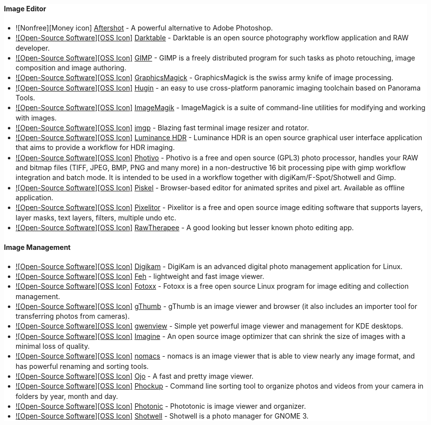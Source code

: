 #### Image Editor
- ![Nonfree][Money icon] [Aftershot](http://www.aftershotpro.com/en/products/aftershot/pro/) - A powerful alternative to Adobe Photoshop.
- [![Open-Source Software][OSS Icon]](https://github.com/darktable-org/darktable) [Darktable](http://www.darktable.org/) - Darktable is an open source photography workflow application and RAW developer.
- [![Open-Source Software][OSS Icon]](https://github.com/GNOME/gimp) [GIMP](https://www.gimp.org/downloads/) - GIMP is a freely distributed program for such tasks as photo retouching, image composition and image authoring.
- [![Open-Source Software][OSS Icon]](http://www.graphicsmagick.org/) [GraphicsMagick](http://www.graphicsmagick.org/) - GraphicsMagick is the swiss army knife of image processing.
- [![Open-Source Software][OSS Icon]](http://hugin.sourceforge.net/) [Hugin](http://hugin.sourceforge.net/) - an easy to use cross-platform panoramic imaging toolchain based on Panorama Tools.
- [![Open-Source Software][OSS Icon]](https://github.com/ImageMagick/ImageMagick) [ImageMagik](http://www.imagemagick.org/script/index.php) - ImageMagick is a suite of command-line utilities for modifying and working with images.
- [![Open-Source Software][OSS Icon]](https://github.com/jarun/imgp) [imgp](https://github.com/jarun/imgp) - Blazing fast terminal image resizer and rotator.
- [![Open-Source Software][OSS Icon]](https://github.com/LuminanceHDR/LuminanceHDR) [Luminance HDR](http://qtpfsgui.sourceforge.net/) - Luminance HDR is an open source graphical user interface application that aims to provide a workflow for HDR imaging.
- [![Open-Source Software][OSS Icon]](https://github.com/google-code-export/photivo) [Photivo](http://photivo.org/) - Photivo is a free and open source (GPL3) photo processor, handles your RAW and bitmap files (TIFF, JPEG, BMP, PNG and many more) in a non-destructive 16 bit processing pipe with gimp workflow integration and batch mode. It is intended to be used in a workflow together with digiKam/F-Spot/Shotwell and Gimp.
- [![Open-Source Software][OSS Icon]](https://github.com/piskelapp/piskel) [Piskel](https://www.piskelapp.com/) - Browser-based editor for animated sprites and pixel art. Available as offline application.
- [![Open-Source Software][OSS Icon]](https://github.com/lbalazscs/Pixelitor) [Pixelitor](http://pixelitor.sourceforge.net/) - Pixelitor is a free and open source image editing software that supports layers, layer masks, text layers, filters, multiple undo etc.
- [![Open-Source Software][OSS Icon]](https://github.com/Beep6581/RawTherapee) [RawTherapee](http://rawtherapee.com/) - A good looking but lesser known photo editing app.

#### Image Management
- [![Open-Source Software][OSS Icon]](https://github.com/KDE/digikam) [Digikam](http://www.digikam.org/) - DigiKam is an advanced digital photo management application for Linux.
- [![Open-Source Software][OSS Icon]](http://git.finalrewind.org/feh) [Feh](https://feh.finalrewind.org/) - lightweight and fast image viewer.
- [![Open-Source Software][OSS Icon]](http://www.kornelix.net/downloads/downloads.html) [Fotoxx](http://www.kornelix.net/fotoxx/fotoxx.html) - Fotoxx is a free open source Linux program for image editing and collection management.
- [![Open-Source Software][OSS Icon]](https://git.gnome.org/browse/gthumb/) [gThumb](https://wiki.gnome.org/Apps/gthumb) - gThumb is an image viewer and browser (it also includes an importer tool for transferring photos from cameras).
- [![Open-Source Software][OSS Icon]](https://cgit.kde.org/gwenview.git/tree//?) [gwenview](https://userbase.kde.org/Gwenview) - Simple yet powerful image viewer and management for KDE desktops.
- [![Open-Source Software][OSS Icon]](https://github.com/meowtec/Imagine) [Imagine](https://github.com/meowtec/Imagine) - An open source image optimizer that can shrink the size of images with a minimal loss of quality.
- [![Open-Source Software][OSS Icon]](https://github.com/nomacs/nomacs/tree/master) [nomacs](https://nomacs.org/) - nomacs is an image viewer that is able to view nearly any image format, and has powerful renaming and sorting tools.
- [![Open-Source Software][OSS Icon]](https://github.com/peterlevi/ojo) [Ojo](https://github.com/peterlevi/ojo) - A fast and pretty image viewer.
- [![Open-Source Software][OSS Icon]](https://github.com/ivandokov/phockup) [Phockup](https://github.com/ivandokov/phockup) - Command line sorting tool to organize photos and videos from your camera in folders by year, month and day.
- [![Open-Source Software][OSS Icon]](https://github.com/oferkv/phototonic) [Photonic](https://github.com/oferkv/phototonic) - Phototonic is image viewer and organizer.
- [![Open-Source Software][OSS Icon]](https://wiki.gnome.org/Apps/Shotwell) [Shotwell](https://wiki.gnome.org/Apps/Shotwell) - Shotwell is a photo manager for GNOME 3.
